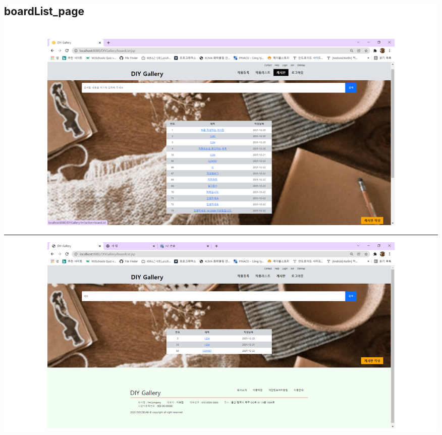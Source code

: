 ## boardList_page
<br>
<div align="center">
<img src ="./picture/6-1.png" width="80%">
</div>
<hr>
<div align="center">
<img src ="./picture/6-2.png" width="80%">
</div>

